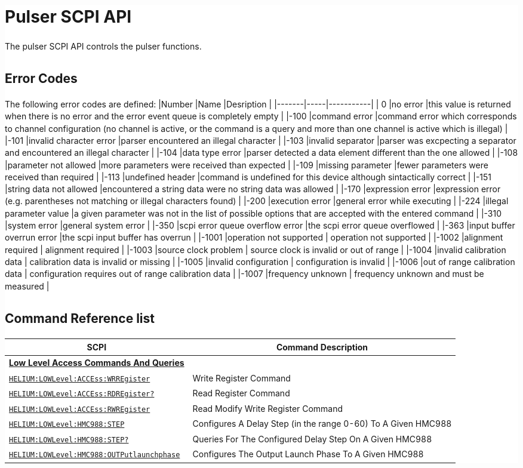 # Pulser SCPI API
The pulser SCPI API controls the pulser functions.

## **Error Codes**
The following error codes are defined:
|Number |Name |Desription |
|-------|-----|-----------|
|   0   |no error |this value is returned when there is no error and the error event queue is completely empty |
|-100   |command error |command error which corresponds to channel configuration (no channel is active, or the command is a query and more than one channel is active which is illegal) |
|-101   |invalid character error |parser encountered an illegal character |
|-103   |invalid separator |parser was excpecting a separator and encountered an illegal character |
|-104   |data type error |parser detected a data element different than the one allowed |
|-108   |parameter not allowed |more parameters were received than expected |
|-109   |missing parameter |fewer parameters were received than required |
|-113   |undefined header |command is undefined for this device although sintactically correct |
|-151   |string data not allowed |encountered a string data were no string data was allowed |
|-170   |expression error |expression error (e.g. parentheses not matching or illegal characters found) |
|-200   |execution error |general error while executing |
|-224   |illegal parameter value |a given parameter was not in the list of possible options that are accepted with the entered command |
|-310   |system error |general system error |
|-350   |scpi error queue overflow error |the scpi error queue overflowed |
|-363   |input buffer overrun error |the scpi input buffer has overrun |
|-1001  |operation not supported | operation not supported |
|-1002  |alignment required | alignment required |
|-1003  |source clock problem | source clock is invalid or out of range |
|-1004  |invalid calibration data | calibration data is invalid or missing |
|-1005  |invalid configuration | configuration is invalid |
|-1006  |out of range calibration data | configuration requires out of range calibration data |
|-1007  |frequency unknown | frequency unknown and must be measured |

## **Command Reference list**
|SCPI |Command Description |
|-----|--------------------|
|**[Low Level Access Commands And Queries](#low-level-access-commands-and-queries)** ||
|[`HELIUM:LOWLevel:ACCEss:WRREgister`](#heliumlowlevelaccesswrregister) |Write Register Command |
|[`HELIUM:LOWLevel:ACCEss:RDREgister?`](#heliumlowlevelaccessrdregister) |Read Register Command |
|[`HELIUM:LOWLevel:ACCEss:RWREgister`](#heliumlowlevelaccessrwregister) |Read Modify Write Register Command |
|[`HELIUM:LOWLevel:HMC988:STEP`](#heliumlowlevelhmc988step) |Configures A Delay Step (in the range 0-60) To A Given HMC988 |
|[`HELIUM:LOWLevel:HMC988:STEP?`](#heliumlowlevelhmc988step) |Queries For The Configured Delay Step On A Given HMC988 |
|[`HELIUM:LOWLevel:HMC988:OUTPutlaunchphase`](#heliumlowlevelhmc988outputlaunchphase) |Configures The Output Launch Phase To A Given HMC988 |